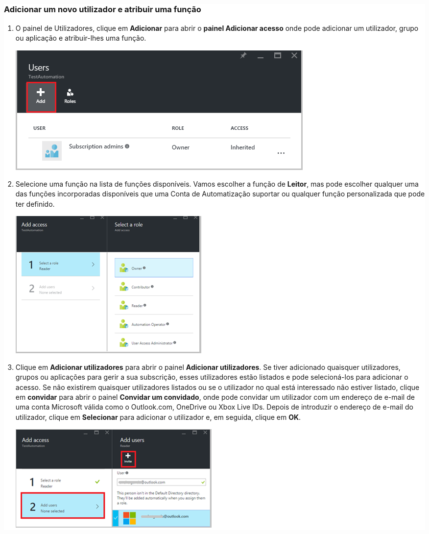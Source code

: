 ### <a name="add-a-new-user-and-assign-a-role"></a>Adicionar um novo utilizador e atribuir uma função
1. O painel de Utilizadores, clique em **Adicionar** para abrir o **painel Adicionar acesso** onde pode adicionar um utilizador, grupo ou aplicação e atribuir-lhes uma função.  
   
   ![Adicionar utilizador](media/automation-role-based-access-control/automation-02-add-user.png)  
2. Selecione uma função na lista de funções disponíveis. Vamos escolher a função de **Leitor**, mas pode escolher qualquer uma das funções incorporadas disponíveis que uma Conta de Automatização suportar ou qualquer função personalizada que pode ter definido.  
   
   ![Selecionar função](media/automation-role-based-access-control/automation-03-select-role.png)  
3. Clique em **Adicionar utilizadores** para abrir o painel **Adicionar utilizadores**. Se tiver adicionado quaisquer utilizadores, grupos ou aplicações para gerir a sua subscrição, esses utilizadores estão listados e pode selecioná-los para adicionar o acesso. Se não existirem quaisquer utilizadores listados ou se o utilizador no qual está interessado não estiver listado, clique em **convidar** para abrir o painel **Convidar um convidado**, onde pode convidar um utilizador com um endereço de e-mail de uma conta Microsoft válida como o Outlook.com, OneDrive ou Xbox Live IDs. Depois de introduzir o endereço de e-mail do utilizador, clique em **Selecionar** para adicionar o utilizador e, em seguida, clique em **OK**. 
   
   ![Adicionar utilizadores](media/automation-role-based-access-control/automation-04-add-users.png)  
   